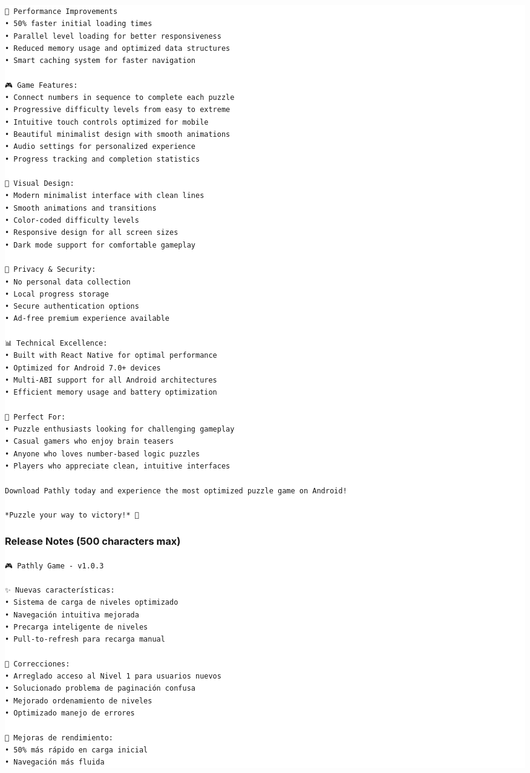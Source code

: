 ```
📱 Performance Improvements
• 50% faster initial loading times
• Parallel level loading for better responsiveness
• Reduced memory usage and optimized data structures
• Smart caching system for faster navigation

🎮 Game Features:
• Connect numbers in sequence to complete each puzzle
• Progressive difficulty levels from easy to extreme
• Intuitive touch controls optimized for mobile
• Beautiful minimalist design with smooth animations
• Audio settings for personalized experience
• Progress tracking and completion statistics

🎨 Visual Design:
• Modern minimalist interface with clean lines
• Smooth animations and transitions
• Color-coded difficulty levels
• Responsive design for all screen sizes
• Dark mode support for comfortable gameplay

🔐 Privacy & Security:
• No personal data collection
• Local progress storage
• Secure authentication options
• Ad-free premium experience available

📊 Technical Excellence:
• Built with React Native for optimal performance
• Optimized for Android 7.0+ devices
• Multi-ABI support for all Android architectures
• Efficient memory usage and battery optimization

🎯 Perfect For:
• Puzzle enthusiasts looking for challenging gameplay
• Casual gamers who enjoy brain teasers
• Anyone who loves number-based logic puzzles
• Players who appreciate clean, intuitive interfaces

Download Pathly today and experience the most optimized puzzle game on Android!

*Puzzle your way to victory!* 🧩
```

### Release Notes (500 characters max)
```
🎮 Pathly Game - v1.0.3

✨ Nuevas características:
• Sistema de carga de niveles optimizado
• Navegación intuitiva mejorada
• Precarga inteligente de niveles
• Pull-to-refresh para recarga manual

🔧 Correcciones:
• Arreglado acceso al Nivel 1 para usuarios nuevos
• Solucionado problema de paginación confusa
• Mejorado ordenamiento de niveles
• Optimizado manejo de errores

📱 Mejoras de rendimiento:
• 50% más rápido en carga inicial
• Navegación más fluida
```